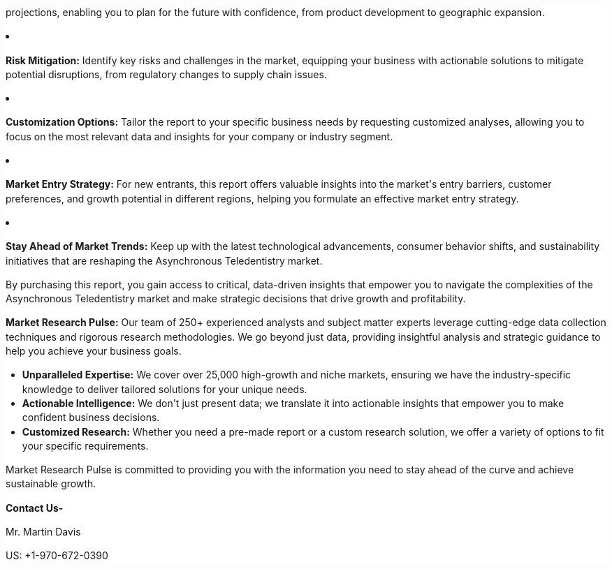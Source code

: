 projections, enabling you to plan for the future with confidence, from product development to geographic expansion.</p></li><li><p><strong>Risk Mitigation:</strong> Identify key risks and challenges in the market, equipping your business with actionable solutions to mitigate potential disruptions, from regulatory changes to supply chain issues.</p></li><li><p><strong>Customization Options:</strong> Tailor the report to your specific business needs by requesting customized analyses, allowing you to focus on the most relevant data and insights for your company or industry segment.</p></li><li><p><strong>Market Entry Strategy:</strong> For new entrants, this report offers valuable insights into the market's entry barriers, customer preferences, and growth potential in different regions, helping you formulate an effective market entry strategy.</p></li><li><p><strong>Stay Ahead of Market Trends:</strong> Keep up with the latest technological advancements, consumer behavior shifts, and sustainability initiatives that are reshaping the Asynchronous Teledentistry market.</p></li></ol><p>By purchasing this report, you gain access to critical, data-driven insights that empower you to navigate the complexities of the Asynchronous Teledentistry market and make strategic decisions that drive growth and profitability.</p><p><strong>Market Research Pulse:</strong>&nbsp;Our team of 250+ experienced analysts and subject matter experts leverage cutting-edge data collection techniques and rigorous research methodologies. We go beyond just data, providing insightful analysis and strategic guidance to help you achieve your business goals.</p><ul><li><strong>Unparalleled Expertise:</strong>&nbsp;We cover over 25,000 high-growth and niche markets, ensuring we have the industry-specific knowledge to deliver tailored solutions for your unique needs.</li><li><strong>Actionable Intelligence:</strong>&nbsp;We don't just present data; we translate it into actionable insights that empower you to make confident business decisions.</li><li><strong>Customized Research:</strong>&nbsp;Whether you need a pre-made report or a custom research solution, we offer a variety of options to fit your specific requirements.</li></ul><p>Market Research Pulse is committed to providing you with the information you need to stay ahead of the curve and achieve sustainable growth.</p><p><strong>Contact Us-</strong></p><p>Mr. Martin Davis</p><p>US: +1-970-672-0390</p>
